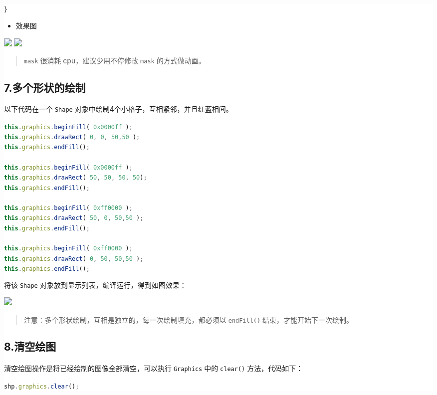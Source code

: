 ~~~javascript
}
~~~

* 效果图

![](569f036ba015a.png)   ![](569f036bbe628.png)


> `mask` 很消耗 cpu，建议少用不停修改 `mask` 的方式做动画。

## 7.多个形状的绘制

以下代码在一个 `Shape` 对象中绘制4个小格子，互相紧邻，并且红蓝相间。

```javascript
this.graphics.beginFill( 0x0000ff );
this.graphics.drawRect( 0, 0, 50,50 );
this.graphics.endFill();

this.graphics.beginFill( 0x0000ff );
this.graphics.drawRect( 50, 50, 50, 50);
this.graphics.endFill();

this.graphics.beginFill( 0xff0000 );
this.graphics.drawRect( 50, 0, 50,50 );
this.graphics.endFill();

this.graphics.beginFill( 0xff0000 );
this.graphics.drawRect( 0, 50, 50,50 );
this.graphics.endFill();
```

将该 `Shape` 对象放到显示列表，编译运行，得到如图效果：

![](566153e55d510.png)

>注意：多个形状绘制，互相是独立的，每一次绘制填充，都必须以 `endFill()` 结束，才能开始下一次绘制。


## 8.清空绘图

清空绘图操作是将已经绘制的图像全部清空，可以执行 `Graphics` 中的 `clear()` 方法，代码如下：

```javascript
shp.graphics.clear();
```
